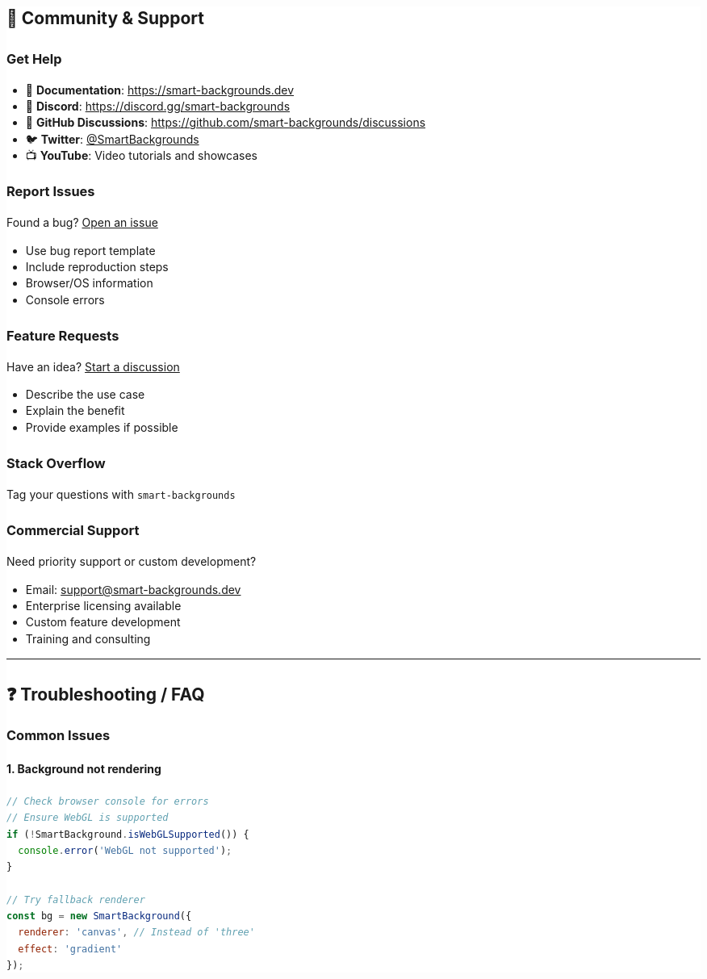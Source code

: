 
## 💬 Community & Support

### **Get Help**

- 📖 **Documentation**: https://smart-backgrounds.dev
- 💬 **Discord**: https://discord.gg/smart-backgrounds
- 💬 **GitHub Discussions**: https://github.com/smart-backgrounds/discussions
- 🐦 **Twitter**: [@SmartBackgrounds](https://twitter.com/smartbackgrounds)
- 📺 **YouTube**: Video tutorials and showcases

### **Report Issues**

Found a bug? [Open an issue](https://github.com/smart-backgrounds/smart-backgrounds/issues/new)

- Use bug report template
- Include reproduction steps
- Browser/OS information
- Console errors

### **Feature Requests**

Have an idea? [Start a discussion](https://github.com/smart-backgrounds/discussions/new)

- Describe the use case
- Explain the benefit
- Provide examples if possible

### **Stack Overflow**

Tag your questions with `smart-backgrounds`

### **Commercial Support**

Need priority support or custom development?
- Email: support@smart-backgrounds.dev
- Enterprise licensing available
- Custom feature development
- Training and consulting

---

## ❓ Troubleshooting / FAQ

### **Common Issues**

#### **1. Background not rendering**

```javascript
// Check browser console for errors
// Ensure WebGL is supported
if (!SmartBackground.isWebGLSupported()) {
  console.error('WebGL not supported');
}

// Try fallback renderer
const bg = new SmartBackground({
  renderer: 'canvas', // Instead of 'three'
  effect: 'gradient'
});
```
